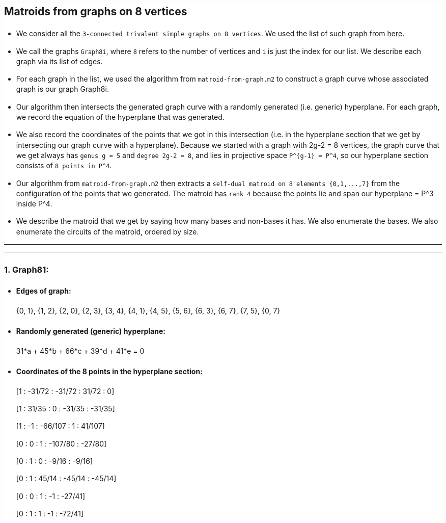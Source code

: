 ## Matroids from graphs on 8 vertices

- We consider all the `3-connected trivalent simple graphs on 8 vertices`. We used the list of such graph from [here](https://en.wikipedia.org/wiki/Table_of_simple_cubic_graphs).

- We call the graphs `Graph8i`, where `8` refers to the number of vertices and `i` is just the index for our list. We describe each graph via its list of edges.

- For each graph in the list, we used the algorithm from `matroid-from-graph.m2` to construct a graph curve
   whose associated graph is our graph Graph8i.

- Our algorithm then intersects the generated graph curve with a randomly generated (i.e. generic) hyperplane. For each graph, we record the equation of the hyperplane that was generated.
   
- We also record the coordinates of the points that we got in this intersection (i.e. in the hyperplane section that we get by intersecting our graph curve with a hyperplane). Because we started with a graph with 2g-2 = 8 vertices, the graph curve that we get always has `genus g = 5` and `degree 2g-2 = 8`, and lies in projective space `P^{g-1} = P^4`, so our hyperplane section consists of `8 points in P^4`.

- Our algorithm from `matroid-from-graph.m2` then extracts a `self-dual matroid on 8 elements {0,1,...,7}` from the configuration of the points that we generated. The matroid has `rank 4` because the points lie and span our hyperplane = P^3 inside P^4.

- We describe the matroid that we get by saying how many bases and non-bases it has. We also enumerate the bases. We also enumerate the circuits of the matroid, ordered by size.

---
---

### 1. Graph81:

* #### Edges of graph:

   {0, 1}, {1, 2}, {2, 0}, {2, 3}, {3, 4}, {4, 1}, {4, 5}, {5, 6}, {6, 3}, {6, 7}, {7, 5}, {0, 7}


* #### Randomly generated (generic) hyperplane:

   31\*a + 45\*b + 66\*c + 39\*d + 41\*e = 0


* #### Coordinates of the 8 points in the hyperplane section:

   [1 : -31/72 : -31/72 : 31/72 : 0]

   [1 : 31/35 : 0 : -31/35 : -31/35]

   [1 : -1 : -66/107 : 1 : 41/107]

   [0 : 0 : 1 : -107/80 : -27/80]

   [0 : 1 : 0 : -9/16 : -9/16]

   [0 : 1 : 45/14 : -45/14 : -45/14]

   [0 : 0 : 1 : -1 : -27/41]

   [0 : 1 : 1 : -1 : -72/41]
